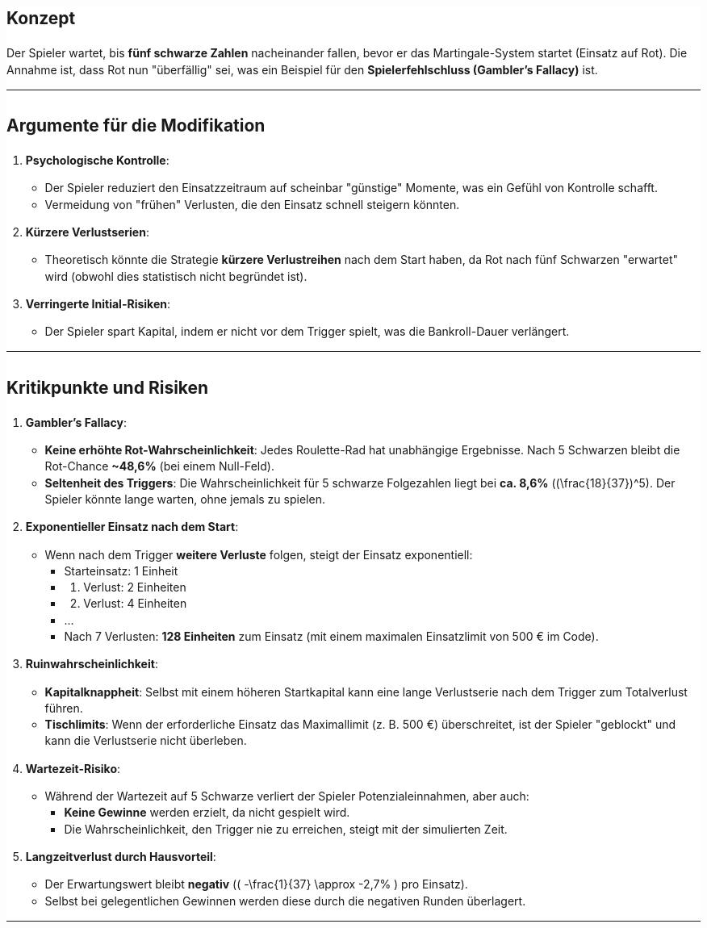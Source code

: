 ## **Konzept**  
Der Spieler wartet, bis **fünf schwarze Zahlen** nacheinander fallen, bevor er das Martingale-System startet (Einsatz auf Rot). Die Annahme ist, dass Rot nun "überfällig" sei, was ein Beispiel für den **Spielerfehlschluss (Gambler’s Fallacy)** ist.

---

## **Argumente für die Modifikation**  
1. **Psychologische Kontrolle**:  
   - Der Spieler reduziert den Einsatzzeitraum auf scheinbar "günstige" Momente, was ein Gefühl von Kontrolle schafft.  
   - Vermeidung von "frühen" Verlusten, die den Einsatz schnell steigern könnten.  

2. **Kürzere Verlustserien**:  
   - Theoretisch könnte die Strategie **kürzere Verlustreihen** nach dem Start haben, da Rot nach fünf Schwarzen "erwartet" wird (obwohl dies statistisch nicht begründet ist).  

3. **Verringerte Initial-Risiken**:  
   - Der Spieler spart Kapital, indem er nicht vor dem Trigger spielt, was die Bankroll-Dauer verlängert.  

---

## **Kritikpunkte und Risiken**  
1. **Gambler’s Fallacy**:  
   - **Keine erhöhte Rot-Wahrscheinlichkeit**: Jedes Roulette-Rad hat unabhängige Ergebnisse. Nach 5 Schwarzen bleibt die Rot-Chance **~48,6%** (bei einem Null-Feld).  
   - **Seltenheit des Triggers**: Die Wahrscheinlichkeit für 5 schwarze Folgezahlen liegt bei **ca. 8,6%** \((\frac{18}{37})^5\). Der Spieler könnte lange warten, ohne jemals zu spielen.  

2. **Exponentieller Einsatz nach dem Start**:  
   - Wenn nach dem Trigger **weitere Verluste** folgen, steigt der Einsatz exponentiell:  
     - Starteinsatz: 1 Einheit  
     - 1. Verlust: 2 Einheiten  
     - 2. Verlust: 4 Einheiten  
     - ...  
     - Nach 7 Verlusten: **128 Einheiten** zum Einsatz (mit einem maximalen Einsatzlimit von 500 € im Code).  

3. **Ruinwahrscheinlichkeit**:  
   - **Kapitalknappheit**: Selbst mit einem höheren Startkapital kann eine lange Verlustserie nach dem Trigger zum Totalverlust führen.  
   - **Tischlimits**: Wenn der erforderliche Einsatz das Maximallimit (z. B. 500 €) überschreitet, ist der Spieler "geblockt" und kann die Verlustserie nicht überleben.  

4. **Wartezeit-Risiko**:  
   - Während der Wartezeit auf 5 Schwarze verliert der Spieler Potenzialeinnahmen, aber auch:  
     - **Keine Gewinne** werden erzielt, da nicht gespielt wird.  
     - Die Wahrscheinlichkeit, den Trigger nie zu erreichen, steigt mit der simulierten Zeit.  

5. **Langzeitverlust durch Hausvorteil**:  
   - Der Erwartungswert bleibt **negativ** (\( -\frac{1}{37} \approx -2,7% \) pro Einsatz).  
   - Selbst bei gelegentlichen Gewinnen werden diese durch die negativen Runden überlagert.  

---